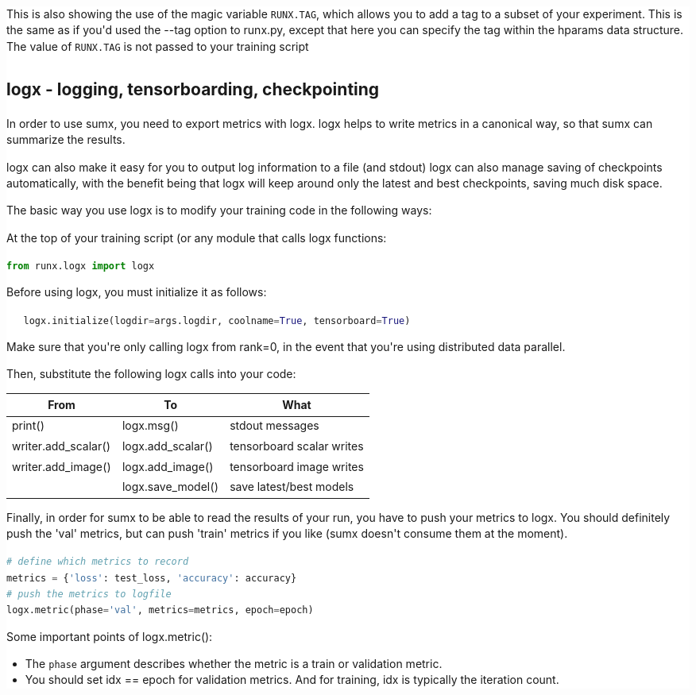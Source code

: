 This is also showing the use of the magic variable `RUNX.TAG`, which allows you to add a tag to a subset of your experiment. This is the same as if you'd used the --tag <tagname> option to runx.py, except that here you can specify the tag within the hparams data structure. The value of `RUNX.TAG` is not passed to your training script

## logx - logging, tensorboarding, checkpointing
In order to use sumx, you need to export metrics with logx.
logx helps to write metrics in a canonical way, so that sumx can summarize the results.

logx can also make it easy for you to output log information to a file (and stdout)
logx can also manage saving of checkpoints automatically, with the benefit being that logx will keep around only the latest and best checkpoints, saving much disk space.

The basic way you use logx is to modify your training code in the following ways:

At the top of your training script (or any module that calls logx functions:
```python
from runx.logx import logx
```

Before using logx, you must initialize it as follows:
```python
   logx.initialize(logdir=args.logdir, coolname=True, tensorboard=True)
```
Make sure that you're only calling logx from rank=0, in the event that you're using distributed data parallel.


Then, substitute the following logx calls into your code:

| From                | To                | What                      |
| ------------------- | ----------------- | ------------------------- |
| print()             | logx.msg()        | stdout messages           |
| writer.add_scalar() | logx.add_scalar() | tensorboard scalar writes |
| writer.add_image()  | logx.add_image()  | tensorboard image writes  |
|                     | logx.save_model() | save latest/best models   |

Finally, in order for sumx to be able to read the results of your run, you have to push your metrics to logx. You should definitely push the 'val' metrics, but can push 'train' metrics if you like (sumx doesn't consume them at the moment).

```python
# define which metrics to record
metrics = {'loss': test_loss, 'accuracy': accuracy}
# push the metrics to logfile
logx.metric(phase='val', metrics=metrics, epoch=epoch)
```

Some important points of logx.metric():
* The `phase` argument describes whether the metric is a train or validation metric.
* You should set idx == epoch for validation metrics. And for training, idx is typically the iteration count.


